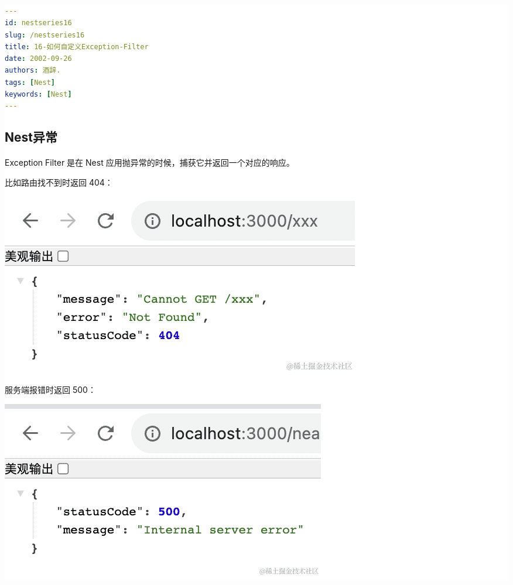 ```yaml
---
id: nestseries16
slug: /nestseries16
title: 16-如何自定义Exception-Filter
date: 2002-09-26
authors: 酒辞.
tags: [Nest]
keywords: [Nest]
---
```


## Nest异常

Exception Filter 是在 Nest 应用抛异常的时候，捕获它并返回一个对应的响应。

比如路由找不到时返回 404：

![](16-如何自定义Exception-Filter.assets/3b9d75dc99fc4121a6679f7530555925tplv-k3u1fbpfcp-jj-mark0000q75.png)

服务端报错时返回 500：

![](16-如何自定义Exception-Filter.assets/27012d32c72f472186b05bbfa3f6bfe4tplv-k3u1fbpfcp-jj-mark0000q75.png)
